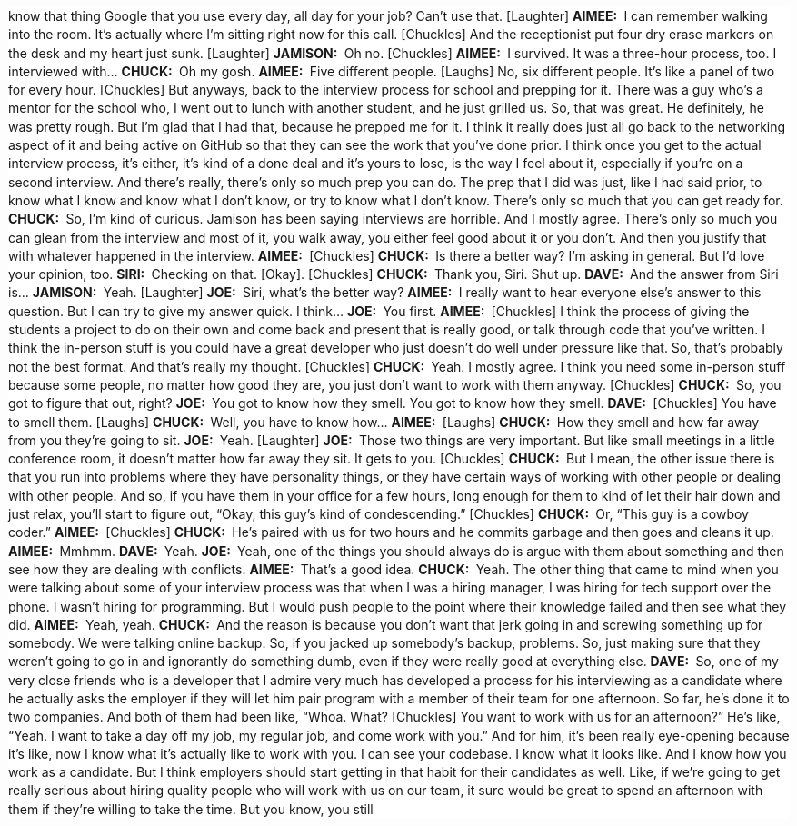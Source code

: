 know that thing Google that you use every day, all day for your job? Can’t use that. [Laughter] **AIMEE:&nbsp;** I can remember walking into the room. It’s actually where I’m sitting right now for this call. [Chuckles] And the receptionist put four dry erase markers on the desk and my heart just sunk. [Laughter] **JAMISON:&nbsp;** Oh no. [Chuckles] **AIMEE:&nbsp;** I survived. It was a three-hour process, too. I interviewed with… **CHUCK:&nbsp;** Oh my gosh. **AIMEE:&nbsp;** Five different people. [Laughs] No, six different people. It’s like a panel of two for every hour. [Chuckles] But anyways, back to the interview process for school and prepping for it. There was a guy who’s a mentor for the school who, I went out to lunch with another student, and he just grilled us. So, that was great. He definitely, he was pretty rough. But I’m glad that I had that, because he prepped me for it. I think it really does just all go back to the networking aspect of it and being active on GitHub so that they can see the work that you’ve done prior. I think once you get to the actual interview process, it’s either, it’s kind of a done deal and it’s yours to lose, is the way I feel about it, especially if you’re on a second interview. And there’s really, there’s only so much prep you can do. The prep that I did was just, like I had said prior, to know what I know and know what I don’t know, or try to know what I don’t know. There’s only so much that you can get ready for. **CHUCK:&nbsp;** So, I’m kind of curious. Jamison has been saying interviews are horrible. And I mostly agree. There’s only so much you can glean from the interview and most of it, you walk away, you either feel good about it or you don’t. And then you justify that with whatever happened in the interview. **AIMEE:&nbsp;** [Chuckles] **CHUCK:&nbsp;** Is there a better way? I’m asking in general. But I’d love your opinion, too. **SIRI:&nbsp;** Checking on that. [Okay]. [Chuckles] **CHUCK:&nbsp;** Thank you, Siri. Shut up. **DAVE:&nbsp;** And the answer from Siri is… **JAMISON:&nbsp;** Yeah. [Laughter] **JOE:&nbsp;** Siri, what’s the better way? **AIMEE:&nbsp;** I really want to hear everyone else’s answer to this question. But I can try to give my answer quick. I think… **JOE:&nbsp;** You first. **AIMEE:&nbsp;** [Chuckles] I think the process of giving the students a project to do on their own and come back and present that is really good, or talk through code that you’ve written. I think the in-person stuff is you could have a great developer who just doesn’t do well under pressure like that. So, that’s probably not the best format. And that’s really my thought. [Chuckles] **CHUCK:&nbsp;** Yeah. I mostly agree. I think you need some in-person stuff because some people, no matter how good they are, you just don’t want to work with them anyway. [Chuckles] **CHUCK:&nbsp;** So, you got to figure that out, right? **JOE:&nbsp;** You got to know how they smell. You got to know how they smell. **DAVE:&nbsp;** [Chuckles] You have to smell them. [Laughs] **CHUCK:&nbsp;** Well, you have to know how… **AIMEE:&nbsp;** [Laughs] **CHUCK:&nbsp;** How they smell and how far away from you they’re going to sit. **JOE:&nbsp;** Yeah. [Laughter] **JOE:&nbsp;** Those two things are very important. But like small meetings in a little conference room, it doesn’t matter how far away they sit. It gets to you. [Chuckles] **CHUCK:&nbsp;** But I mean, the other issue there is that you run into problems where they have personality things, or they have certain ways of working with other people or dealing with other people. And so, if you have them in your office for a few hours, long enough for them to kind of let their hair down and just relax, you’ll start to figure out, “Okay, this guy’s kind of condescending.” [Chuckles] **CHUCK:&nbsp;** Or, “This guy is a cowboy coder.” **AIMEE:&nbsp;** [Chuckles] **CHUCK:&nbsp;** He’s paired with us for two hours and he commits garbage and then goes and cleans it up. **AIMEE:&nbsp;** Mmhmm. **DAVE:&nbsp;** Yeah. **JOE:&nbsp;** Yeah, one of the things you should always do is argue with them about something and then see how they are dealing with conflicts. **AIMEE:&nbsp;** That’s a good idea. **CHUCK:&nbsp;** Yeah. The other thing that came to mind when you were talking about some of your interview process was that when I was a hiring manager, I was hiring for tech support over the phone. I wasn’t hiring for programming. But I would push people to the point where their knowledge failed and then see what they did. **AIMEE:&nbsp;** Yeah, yeah. **CHUCK:&nbsp;** And the reason is because you don’t want that jerk going in and screwing something up for somebody. We were talking online backup. So, if you jacked up somebody’s backup, problems. So, just making sure that they weren’t going to go in and ignorantly do something dumb, even if they were really good at everything else. **DAVE:&nbsp;** So, one of my very close friends who is a developer that I admire very much has developed a process for his interviewing as a candidate where he actually asks the employer if they will let him pair program with a member of their team for one afternoon. So far, he’s done it to two companies. And both of them had been like, “Whoa. What? [Chuckles] You want to work with us for an afternoon?” He’s like, “Yeah. I want to take a day off my job, my regular job, and come work with you.” And for him, it’s been really eye-opening because it’s like, now I know what it’s actually like to work with you. I can see your codebase. I know what it looks like. And I know how you work as a candidate. But I think employers should start getting in that habit for their candidates as well. Like, if we’re going to get really serious about hiring quality people who will work with us on our team, it sure would be great to spend an afternoon with them if they’re willing to take the time. But you know, you still